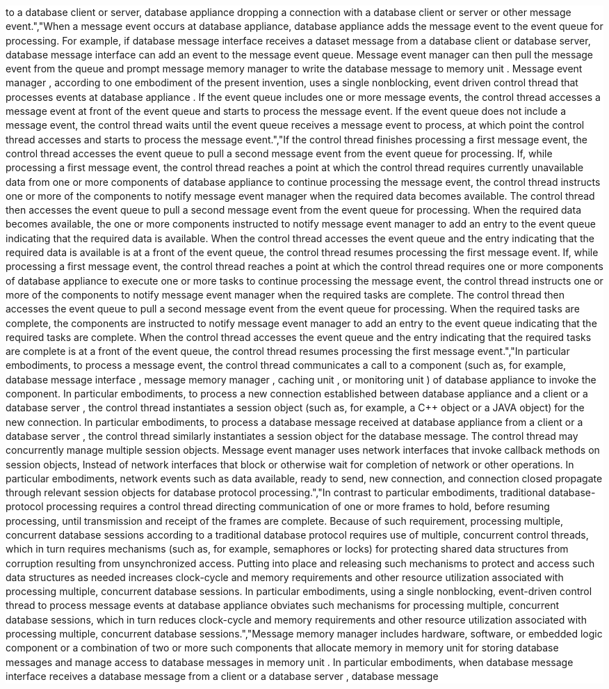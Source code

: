 to a database client or server, database appliance  dropping a connection with a database client or server or other message event.","When a message event occurs at database appliance, database appliance  adds the message event to the event queue for processing. For example, if database message interface  receives a dataset message from a database client or database server, database message interface  can add an event to the message event queue. Message event manager  can then pull the message event from the queue and prompt message memory manager  to write the database message to memory unit . Message event manager , according to one embodiment of the present invention, uses a single nonblocking, event driven control thread that processes events at database appliance . If the event queue includes one or more message events, the control thread accesses a message event at front of the event queue and starts to process the message event. If the event queue does not include a message event, the control thread waits until the event queue receives a message event to process, at which point the control thread accesses and starts to process the message event.","If the control thread finishes processing a first message event, the control thread accesses the event queue to pull a second message event from the event queue for processing. If, while processing a first message event, the control thread reaches a point at which the control thread requires currently unavailable data from one or more components of database appliance  to continue processing the message event, the control thread instructs one or more of the components to notify message event manager  when the required data becomes available. The control thread then accesses the event queue to pull a second message event from the event queue for processing. When the required data becomes available, the one or more components instructed to notify message event manager  to add an entry to the event queue indicating that the required data is available. When the control thread accesses the event queue and the entry indicating that the required data is available is at a front of the event queue, the control thread resumes processing the first message event. If, while processing a first message event, the control thread reaches a point at which the control thread requires one or more components of database appliance  to execute one or more tasks to continue processing the message event, the control thread instructs one or more of the components to notify message event manager  when the required tasks are complete. The control thread then accesses the event queue to pull a second message event from the event queue for processing. When the required tasks are complete, the components are instructed to notify message event manager  to add an entry to the event queue indicating that the required tasks are complete. When the control thread accesses the event queue and the entry indicating that the required tasks are complete is at a front of the event queue, the control thread resumes processing the first message event.","In particular embodiments, to process a message event, the control thread communicates a call to a component (such as, for example, database message interface , message memory manager , caching unit , or monitoring unit ) of database appliance  to invoke the component. In particular embodiments, to process a new connection established between database appliance  and a client  or a database server , the control thread instantiates a session object (such as, for example, a C++ object or a JAVA object) for the new connection. In particular embodiments, to process a database message received at database appliance  from a client  or a database server , the control thread similarly instantiates a session object for the database message. The control thread may concurrently manage multiple session objects. Message event manager  uses network interfaces that invoke callback methods on session objects, Instead of network interfaces that block or otherwise wait for completion of network or other operations. In particular embodiments, network events such as data available, ready to send, new connection, and connection closed propagate through relevant session objects for database protocol processing.","In contrast to particular embodiments, traditional database-protocol processing requires a control thread directing communication of one or more frames to hold, before resuming processing, until transmission and receipt of the frames are complete. Because of such requirement, processing multiple, concurrent database sessions according to a traditional database protocol requires use of multiple, concurrent control threads, which in turn requires mechanisms (such as, for example, semaphores or locks) for protecting shared data structures from corruption resulting from unsynchronized access. Putting into place and releasing such mechanisms to protect and access such data structures as needed increases clock-cycle and memory requirements and other resource utilization associated with processing multiple, concurrent database sessions. In particular embodiments, using a single nonblocking, event-driven control thread to process message events at database appliance  obviates such mechanisms for processing multiple, concurrent database sessions, which in turn reduces clock-cycle and memory requirements and other resource utilization associated with processing multiple, concurrent database sessions.","Message memory manager  includes hardware, software, or embedded logic component or a combination of two or more such components that allocate memory in memory unit  for storing database messages and manage access to database messages in memory unit . In particular embodiments, when database message interface  receives a database message from a client  or a database  server , database message